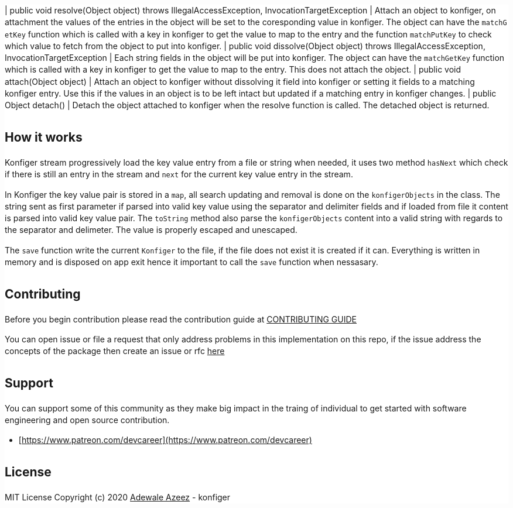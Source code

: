 | public void resolve(Object object) throws IllegalAccessException, InvocationTargetException           | Attach an object to konfiger, on attachment the values of the entries in the object will be set to the coresponding value in konfiger. The object can have the `matchGetKey` function which is called with a key in konfiger to get the value to map to the entry and the function `matchPutKey` to check which value to fetch from the object to put into konfiger.
| public void dissolve(Object object) throws IllegalAccessException, InvocationTargetException | Each string fields in the object will be put into konfiger. The object can have the `matchGetKey` function which is called with a key in konfiger to get the value to map to the entry. This does not attach the object.
| public void attach(Object object) | Attach an object to konfiger without dissolving it field into konfiger or setting it fields to a matching konfiger entry. Use this if the values in an object is to be left intact but updated if a matching entry in konfiger changes. 
| public Object detach() | Detach the object attached to konfiger when the resolve function is called. The detached object is returned.

## How it works

Konfiger stream progressively load the key value entry from a file or string when needed, it uses two method `hasNext` which check if there is still an entry in the stream and `next` for the current key value entry in the stream. 
 
In Konfiger the key value pair is stored in a `map`, all search updating and removal is done on the `konfigerObjects` in the class. The string sent as first parameter if parsed into valid key value using the separator and delimiter fields and if loaded from file it content is parsed into valid key value pair. The `toString` method also parse the `konfigerObjects` content into a valid string with regards to the 
separator and delimeter. The value is properly escaped and unescaped.

The `save` function write the current `Konfiger` to the file, if the file does not exist it is created if it can. Everything is written in memory and is disposed on app exit hence it important to call the `save` function when nessasary.

## Contributing

Before you begin contribution please read the contribution guide at [CONTRIBUTING GUIDE](https://github.com/konfiger/konfiger.github.io/blob/master/CONTRIBUTING.MD)

You can open issue or file a request that only address problems in this implementation on this repo, if the issue address the concepts of the package then create an issue or rfc [here](https://github.com/konfiger/konfiger.github.io/)

## Support

You can support some of this community as they make big impact in the traing of individual to get started with software engineering and open source contribution.

- [https://www.patreon.com/devcareer](https://www.patreon.com/devcareer)

## License

MIT License Copyright (c) 2020 [Adewale Azeez](https://twitter.com/iamthecarisma) - konfiger

